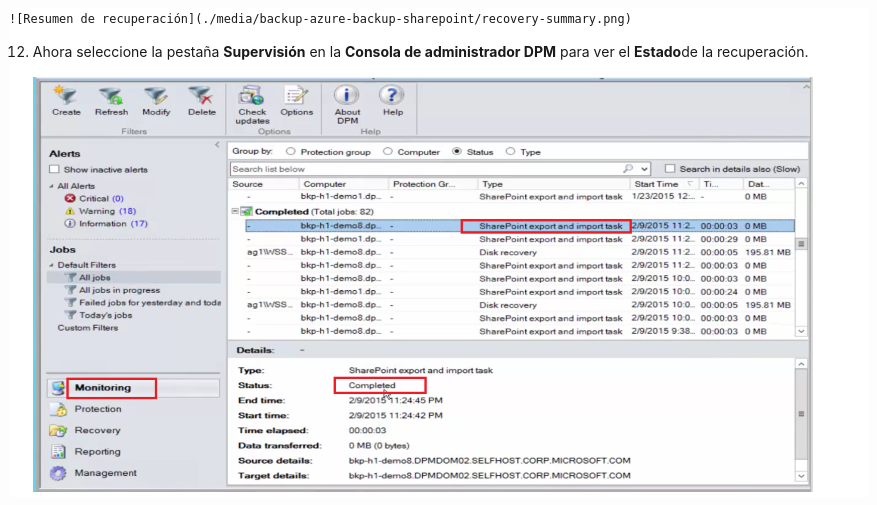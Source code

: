     ![Resumen de recuperación](./media/backup-azure-backup-sharepoint/recovery-summary.png)

12. Ahora seleccione la pestaña **Supervisión** en la **Consola de administrador DPM** para ver el **Estado**de la recuperación.

    ![Estado de recuperación](./media/backup-azure-backup-sharepoint/recovery-monitoring.png)
